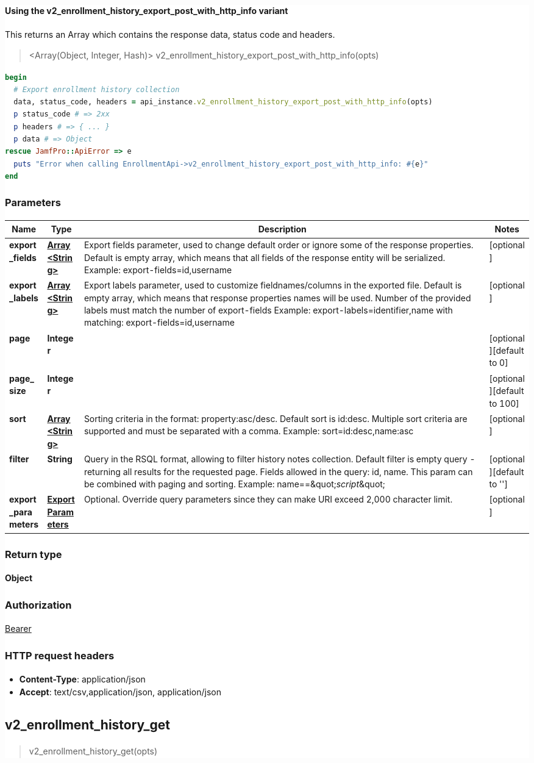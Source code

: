 #### Using the v2_enrollment_history_export_post_with_http_info variant

This returns an Array which contains the response data, status code and headers.

> <Array(Object, Integer, Hash)> v2_enrollment_history_export_post_with_http_info(opts)

```ruby
begin
  # Export enrollment history collection 
  data, status_code, headers = api_instance.v2_enrollment_history_export_post_with_http_info(opts)
  p status_code # => 2xx
  p headers # => { ... }
  p data # => Object
rescue JamfPro::ApiError => e
  puts "Error when calling EnrollmentApi->v2_enrollment_history_export_post_with_http_info: #{e}"
end
```

### Parameters

| Name | Type | Description | Notes |
| ---- | ---- | ----------- | ----- |
| **export_fields** | [**Array&lt;String&gt;**](String.md) | Export fields parameter, used to change default order or ignore some of the response properties. Default is empty array, which means that all fields of the response entity will be serialized. Example: export-fields&#x3D;id,username | [optional] |
| **export_labels** | [**Array&lt;String&gt;**](String.md) | Export labels parameter, used to customize fieldnames/columns in the exported file. Default is empty array, which means that response properties names will be used. Number of the provided labels must match the number of export-fields Example: export-labels&#x3D;identifier,name with matching: export-fields&#x3D;id,username | [optional] |
| **page** | **Integer** |  | [optional][default to 0] |
| **page_size** | **Integer** |  | [optional][default to 100] |
| **sort** | [**Array&lt;String&gt;**](String.md) | Sorting criteria in the format: property:asc/desc. Default sort is id:desc. Multiple sort criteria are supported and must be separated with a comma. Example: sort&#x3D;id:desc,name:asc  | [optional] |
| **filter** | **String** | Query in the RSQL format, allowing to filter history notes collection. Default filter is empty query - returning all results for the requested page. Fields allowed in the query: id, name. This param can be combined with paging and sorting. Example: name&#x3D;&#x3D;\&quot;*script*\&quot; | [optional][default to &#39;&#39;] |
| **export_parameters** | [**ExportParameters**](ExportParameters.md) | Optional. Override query parameters since they can make URI exceed 2,000 character limit. | [optional] |

### Return type

**Object**

### Authorization

[Bearer](../README.md#Bearer)

### HTTP request headers

- **Content-Type**: application/json
- **Accept**: text/csv,application/json, application/json


## v2_enrollment_history_get

> <HistorySearchResults> v2_enrollment_history_get(opts)
